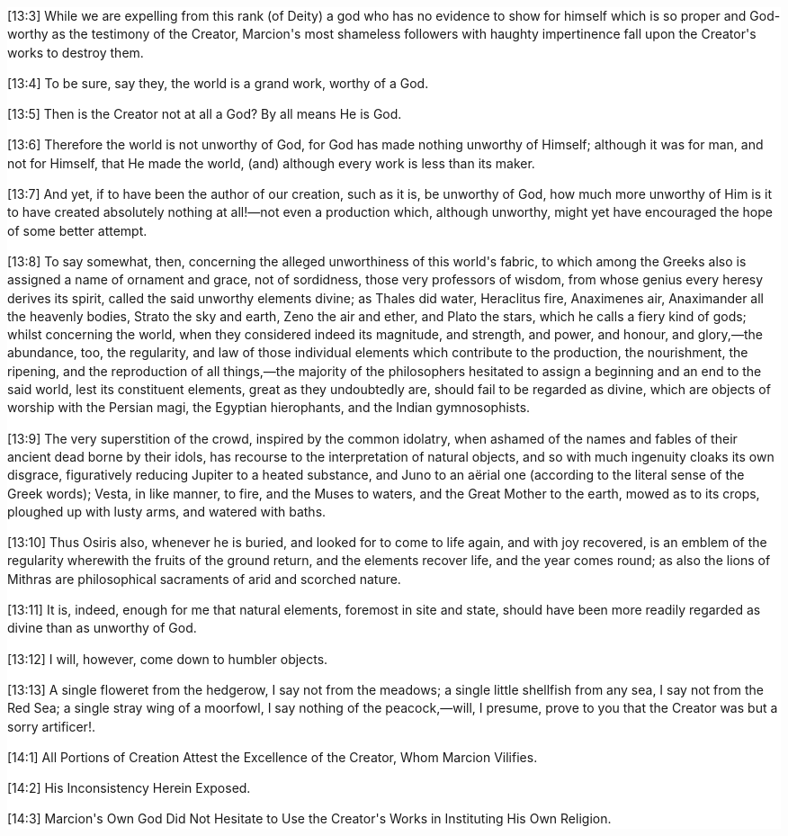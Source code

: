 [13:3] While we are expelling from this rank (of Deity) a god who has no evidence to show for himself which is so proper and God-worthy as the testimony of the Creator, Marcion's most shameless followers with haughty impertinence fall upon the Creator's works to destroy them.

[13:4] To be sure, say they, the world is a grand work, worthy of a God.

[13:5] Then is the Creator not at all a God? By all means He is God.

[13:6] Therefore the world is not unworthy of God, for God has made nothing unworthy of Himself; although it was for man, and not for Himself, that He made the world, (and) although every work is less than its maker.

[13:7] And yet, if to have been the author of our creation, such as it is, be unworthy of God, how much more unworthy of Him is it to have created absolutely nothing at all!—not even a production which, although unworthy, might yet have encouraged the hope of some better attempt.

[13:8] To say somewhat, then, concerning the alleged unworthiness of this world's fabric, to which among the Greeks also is assigned a name of ornament and grace, not of sordidness, those very professors of wisdom, from whose genius every heresy derives its spirit, called the said unworthy elements divine; as Thales did water, Heraclitus fire, Anaximenes air, Anaximander all the heavenly bodies, Strato the sky and earth, Zeno the air and ether, and Plato the stars, which he calls a fiery kind of gods; whilst concerning the world, when they considered indeed its magnitude, and strength, and power, and honour, and glory,—the abundance, too, the regularity, and law of those individual elements which contribute to the production, the nourishment, the ripening, and the reproduction of all things,—the majority of the philosophers hesitated to assign a beginning and an end to the said world, lest its constituent elements, great as they undoubtedly are, should fail to be regarded as divine, which are objects of worship with the Persian magi, the Egyptian hierophants, and the Indian gymnosophists.

[13:9] The very superstition of the crowd, inspired by the common idolatry, when ashamed of the names and fables of their ancient dead borne by their idols, has recourse to the interpretation of natural objects, and so with much ingenuity cloaks its own disgrace, figuratively reducing Jupiter to a heated substance, and Juno to an aërial one (according to the literal sense of the Greek words); Vesta, in like manner, to fire, and the Muses to waters, and the Great Mother to the earth, mowed as to its crops, ploughed up with lusty arms, and watered with baths.

[13:10] Thus Osiris also, whenever he is buried, and looked for to come to life again, and with joy recovered, is an emblem of the regularity wherewith the fruits of the ground return, and the elements recover life, and the year comes round; as also the lions of Mithras are philosophical sacraments of arid and scorched nature.

[13:11] It is, indeed, enough for me that natural elements, foremost in site and state, should have been more readily regarded as divine than as unworthy of God.

[13:12] I will, however, come down to humbler objects.

[13:13] A single floweret from the hedgerow, I say not from the meadows; a single little shellfish from any sea, I say not from the Red Sea; a single stray wing of a moorfowl, I say nothing of the peacock,—will, I presume, prove to you that the Creator was but a sorry artificer!.

[14:1] All Portions of Creation Attest the Excellence of the Creator, Whom Marcion Vilifies.

[14:2] His Inconsistency Herein Exposed.

[14:3] Marcion's Own God Did Not Hesitate to Use the Creator's Works in Instituting His Own Religion.
